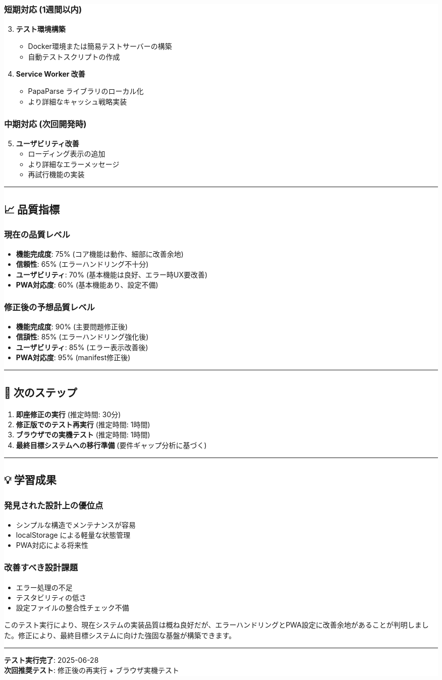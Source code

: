 ### 短期対応 (1週間以内)
3. **テスト環境構築**
   - Docker環境または簡易テストサーバーの構築
   - 自動テストスクリプトの作成

4. **Service Worker 改善**
   - PapaParse ライブラリのローカル化
   - より詳細なキャッシュ戦略実装

### 中期対応 (次回開発時)
5. **ユーザビリティ改善**
   - ローディング表示の追加
   - より詳細なエラーメッセージ
   - 再試行機能の実装

---

## 📈 品質指標

### 現在の品質レベル
- **機能完成度**: 75% (コア機能は動作、細部に改善余地)
- **信頼性**: 65% (エラーハンドリング不十分)
- **ユーザビリティ**: 70% (基本機能は良好、エラー時UX要改善)  
- **PWA対応度**: 60% (基本機能あり、設定不備)

### 修正後の予想品質レベル
- **機能完成度**: 90% (主要問題修正後)
- **信頢性**: 85% (エラーハンドリング強化後)
- **ユーザビリティ**: 85% (エラー表示改善後)
- **PWA対応度**: 95% (manifest修正後)

---

## 🎯 次のステップ

1. **即座修正の実行** (推定時間: 30分)
2. **修正版でのテスト再実行** (推定時間: 1時間)  
3. **ブラウザでの実機テスト** (推定時間: 1時間)
4. **最終目標システムへの移行準備** (要件ギャップ分析に基づく)

---

## 💡 学習成果

### 発見された設計上の優位点
- シンプルな構造でメンテナンスが容易
- localStorage による軽量な状態管理
- PWA対応による将来性

### 改善すべき設計課題  
- エラー処理の不足
- テスタビリティの低さ
- 設定ファイルの整合性チェック不備

このテスト実行により、現在システムの実装品質は概ね良好だが、エラーハンドリングとPWA設定に改善余地があることが判明しました。修正により、最終目標システムに向けた強固な基盤が構築できます。

---

**テスト実行完了**: 2025-06-28  
**次回推奨テスト**: 修正後の再実行 + ブラウザ実機テスト
